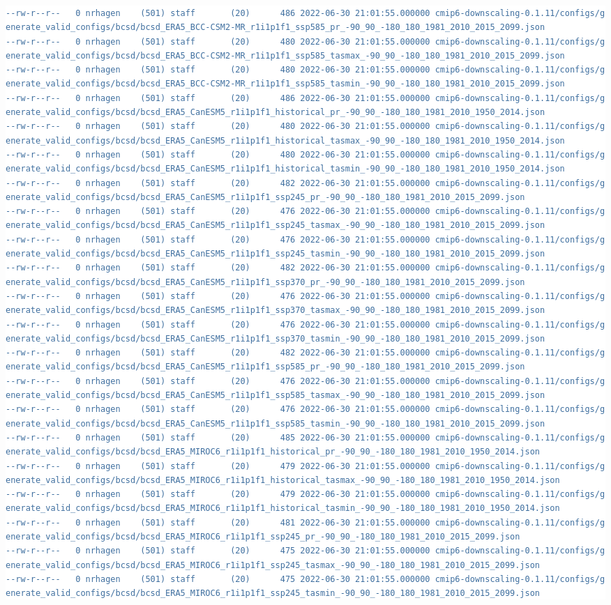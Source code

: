 ```diff
--rw-r--r--   0 nrhagen    (501) staff       (20)      486 2022-06-30 21:01:55.000000 cmip6-downscaling-0.1.11/configs/generate_valid_configs/bcsd/bcsd_ERA5_BCC-CSM2-MR_r1i1p1f1_ssp585_pr_-90_90_-180_180_1981_2010_2015_2099.json
--rw-r--r--   0 nrhagen    (501) staff       (20)      480 2022-06-30 21:01:55.000000 cmip6-downscaling-0.1.11/configs/generate_valid_configs/bcsd/bcsd_ERA5_BCC-CSM2-MR_r1i1p1f1_ssp585_tasmax_-90_90_-180_180_1981_2010_2015_2099.json
--rw-r--r--   0 nrhagen    (501) staff       (20)      480 2022-06-30 21:01:55.000000 cmip6-downscaling-0.1.11/configs/generate_valid_configs/bcsd/bcsd_ERA5_BCC-CSM2-MR_r1i1p1f1_ssp585_tasmin_-90_90_-180_180_1981_2010_2015_2099.json
--rw-r--r--   0 nrhagen    (501) staff       (20)      486 2022-06-30 21:01:55.000000 cmip6-downscaling-0.1.11/configs/generate_valid_configs/bcsd/bcsd_ERA5_CanESM5_r1i1p1f1_historical_pr_-90_90_-180_180_1981_2010_1950_2014.json
--rw-r--r--   0 nrhagen    (501) staff       (20)      480 2022-06-30 21:01:55.000000 cmip6-downscaling-0.1.11/configs/generate_valid_configs/bcsd/bcsd_ERA5_CanESM5_r1i1p1f1_historical_tasmax_-90_90_-180_180_1981_2010_1950_2014.json
--rw-r--r--   0 nrhagen    (501) staff       (20)      480 2022-06-30 21:01:55.000000 cmip6-downscaling-0.1.11/configs/generate_valid_configs/bcsd/bcsd_ERA5_CanESM5_r1i1p1f1_historical_tasmin_-90_90_-180_180_1981_2010_1950_2014.json
--rw-r--r--   0 nrhagen    (501) staff       (20)      482 2022-06-30 21:01:55.000000 cmip6-downscaling-0.1.11/configs/generate_valid_configs/bcsd/bcsd_ERA5_CanESM5_r1i1p1f1_ssp245_pr_-90_90_-180_180_1981_2010_2015_2099.json
--rw-r--r--   0 nrhagen    (501) staff       (20)      476 2022-06-30 21:01:55.000000 cmip6-downscaling-0.1.11/configs/generate_valid_configs/bcsd/bcsd_ERA5_CanESM5_r1i1p1f1_ssp245_tasmax_-90_90_-180_180_1981_2010_2015_2099.json
--rw-r--r--   0 nrhagen    (501) staff       (20)      476 2022-06-30 21:01:55.000000 cmip6-downscaling-0.1.11/configs/generate_valid_configs/bcsd/bcsd_ERA5_CanESM5_r1i1p1f1_ssp245_tasmin_-90_90_-180_180_1981_2010_2015_2099.json
--rw-r--r--   0 nrhagen    (501) staff       (20)      482 2022-06-30 21:01:55.000000 cmip6-downscaling-0.1.11/configs/generate_valid_configs/bcsd/bcsd_ERA5_CanESM5_r1i1p1f1_ssp370_pr_-90_90_-180_180_1981_2010_2015_2099.json
--rw-r--r--   0 nrhagen    (501) staff       (20)      476 2022-06-30 21:01:55.000000 cmip6-downscaling-0.1.11/configs/generate_valid_configs/bcsd/bcsd_ERA5_CanESM5_r1i1p1f1_ssp370_tasmax_-90_90_-180_180_1981_2010_2015_2099.json
--rw-r--r--   0 nrhagen    (501) staff       (20)      476 2022-06-30 21:01:55.000000 cmip6-downscaling-0.1.11/configs/generate_valid_configs/bcsd/bcsd_ERA5_CanESM5_r1i1p1f1_ssp370_tasmin_-90_90_-180_180_1981_2010_2015_2099.json
--rw-r--r--   0 nrhagen    (501) staff       (20)      482 2022-06-30 21:01:55.000000 cmip6-downscaling-0.1.11/configs/generate_valid_configs/bcsd/bcsd_ERA5_CanESM5_r1i1p1f1_ssp585_pr_-90_90_-180_180_1981_2010_2015_2099.json
--rw-r--r--   0 nrhagen    (501) staff       (20)      476 2022-06-30 21:01:55.000000 cmip6-downscaling-0.1.11/configs/generate_valid_configs/bcsd/bcsd_ERA5_CanESM5_r1i1p1f1_ssp585_tasmax_-90_90_-180_180_1981_2010_2015_2099.json
--rw-r--r--   0 nrhagen    (501) staff       (20)      476 2022-06-30 21:01:55.000000 cmip6-downscaling-0.1.11/configs/generate_valid_configs/bcsd/bcsd_ERA5_CanESM5_r1i1p1f1_ssp585_tasmin_-90_90_-180_180_1981_2010_2015_2099.json
--rw-r--r--   0 nrhagen    (501) staff       (20)      485 2022-06-30 21:01:55.000000 cmip6-downscaling-0.1.11/configs/generate_valid_configs/bcsd/bcsd_ERA5_MIROC6_r1i1p1f1_historical_pr_-90_90_-180_180_1981_2010_1950_2014.json
--rw-r--r--   0 nrhagen    (501) staff       (20)      479 2022-06-30 21:01:55.000000 cmip6-downscaling-0.1.11/configs/generate_valid_configs/bcsd/bcsd_ERA5_MIROC6_r1i1p1f1_historical_tasmax_-90_90_-180_180_1981_2010_1950_2014.json
--rw-r--r--   0 nrhagen    (501) staff       (20)      479 2022-06-30 21:01:55.000000 cmip6-downscaling-0.1.11/configs/generate_valid_configs/bcsd/bcsd_ERA5_MIROC6_r1i1p1f1_historical_tasmin_-90_90_-180_180_1981_2010_1950_2014.json
--rw-r--r--   0 nrhagen    (501) staff       (20)      481 2022-06-30 21:01:55.000000 cmip6-downscaling-0.1.11/configs/generate_valid_configs/bcsd/bcsd_ERA5_MIROC6_r1i1p1f1_ssp245_pr_-90_90_-180_180_1981_2010_2015_2099.json
--rw-r--r--   0 nrhagen    (501) staff       (20)      475 2022-06-30 21:01:55.000000 cmip6-downscaling-0.1.11/configs/generate_valid_configs/bcsd/bcsd_ERA5_MIROC6_r1i1p1f1_ssp245_tasmax_-90_90_-180_180_1981_2010_2015_2099.json
--rw-r--r--   0 nrhagen    (501) staff       (20)      475 2022-06-30 21:01:55.000000 cmip6-downscaling-0.1.11/configs/generate_valid_configs/bcsd/bcsd_ERA5_MIROC6_r1i1p1f1_ssp245_tasmin_-90_90_-180_180_1981_2010_2015_2099.json
```